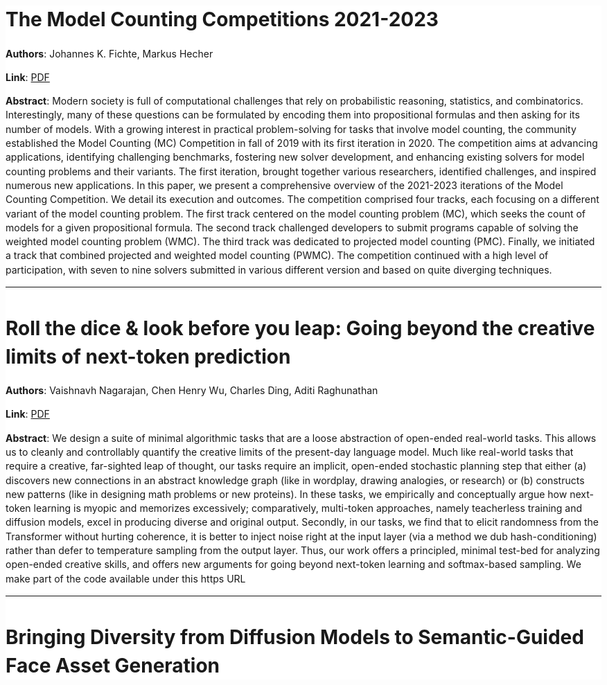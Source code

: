 # The Model Counting Competitions 2021-2023 

**Authors**: Johannes K. Fichte, Markus Hecher  

**Link**: [PDF](https://arxiv.org/pdf/2504.13842)  

**Abstract**: Modern society is full of computational challenges that rely on probabilistic reasoning, statistics, and combinatorics. Interestingly, many of these questions can be formulated by encoding them into propositional formulas and then asking for its number of models. With a growing interest in practical problem-solving for tasks that involve model counting, the community established the Model Counting (MC) Competition in fall of 2019 with its first iteration in 2020. The competition aims at advancing applications, identifying challenging benchmarks, fostering new solver development, and enhancing existing solvers for model counting problems and their variants. The first iteration, brought together various researchers, identified challenges, and inspired numerous new applications. In this paper, we present a comprehensive overview of the 2021-2023 iterations of the Model Counting Competition. We detail its execution and outcomes. The competition comprised four tracks, each focusing on a different variant of the model counting problem. The first track centered on the model counting problem (MC), which seeks the count of models for a given propositional formula. The second track challenged developers to submit programs capable of solving the weighted model counting problem (WMC). The third track was dedicated to projected model counting (PMC). Finally, we initiated a track that combined projected and weighted model counting (PWMC). The competition continued with a high level of participation, with seven to nine solvers submitted in various different version and based on quite diverging techniques. 

---
# Roll the dice & look before you leap: Going beyond the creative limits of next-token prediction 

**Authors**: Vaishnavh Nagarajan, Chen Henry Wu, Charles Ding, Aditi Raghunathan  

**Link**: [PDF](https://arxiv.org/pdf/2504.15266)  

**Abstract**: We design a suite of minimal algorithmic tasks that are a loose abstraction of open-ended real-world tasks. This allows us to cleanly and controllably quantify the creative limits of the present-day language model. Much like real-world tasks that require a creative, far-sighted leap of thought, our tasks require an implicit, open-ended stochastic planning step that either (a) discovers new connections in an abstract knowledge graph (like in wordplay, drawing analogies, or research) or (b) constructs new patterns (like in designing math problems or new proteins). In these tasks, we empirically and conceptually argue how next-token learning is myopic and memorizes excessively; comparatively, multi-token approaches, namely teacherless training and diffusion models, excel in producing diverse and original output. Secondly, in our tasks, we find that to elicit randomness from the Transformer without hurting coherence, it is better to inject noise right at the input layer (via a method we dub hash-conditioning) rather than defer to temperature sampling from the output layer. Thus, our work offers a principled, minimal test-bed for analyzing open-ended creative skills, and offers new arguments for going beyond next-token learning and softmax-based sampling. We make part of the code available under this https URL 

---
# Bringing Diversity from Diffusion Models to Semantic-Guided Face Asset Generation 
